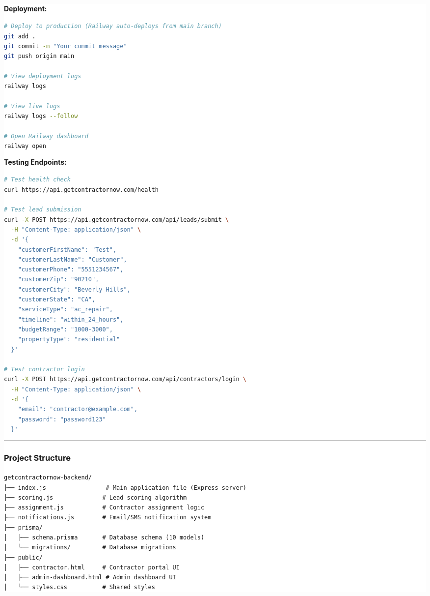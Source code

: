 **Deployment:**

```bash
# Deploy to production (Railway auto-deploys from main branch)
git add .
git commit -m "Your commit message"
git push origin main

# View deployment logs
railway logs

# View live logs
railway logs --follow

# Open Railway dashboard
railway open
```

**Testing Endpoints:**

```bash
# Test health check
curl https://api.getcontractornow.com/health

# Test lead submission
curl -X POST https://api.getcontractornow.com/api/leads/submit \
  -H "Content-Type: application/json" \
  -d '{
    "customerFirstName": "Test",
    "customerLastName": "Customer",
    "customerPhone": "5551234567",
    "customerZip": "90210",
    "customerCity": "Beverly Hills",
    "customerState": "CA",
    "serviceType": "ac_repair",
    "timeline": "within_24_hours",
    "budgetRange": "1000-3000",
    "propertyType": "residential"
  }'

# Test contractor login
curl -X POST https://api.getcontractornow.com/api/contractors/login \
  -H "Content-Type: application/json" \
  -d '{
    "email": "contractor@example.com",
    "password": "password123"
  }'
```

---

### Project Structure

```
getcontractornow-backend/
├── index.js                 # Main application file (Express server)
├── scoring.js              # Lead scoring algorithm
├── assignment.js           # Contractor assignment logic
├── notifications.js        # Email/SMS notification system
├── prisma/
│   ├── schema.prisma       # Database schema (10 models)
│   └── migrations/         # Database migrations
├── public/
│   ├── contractor.html     # Contractor portal UI
│   ├── admin-dashboard.html # Admin dashboard UI
│   └── styles.css          # Shared styles
```